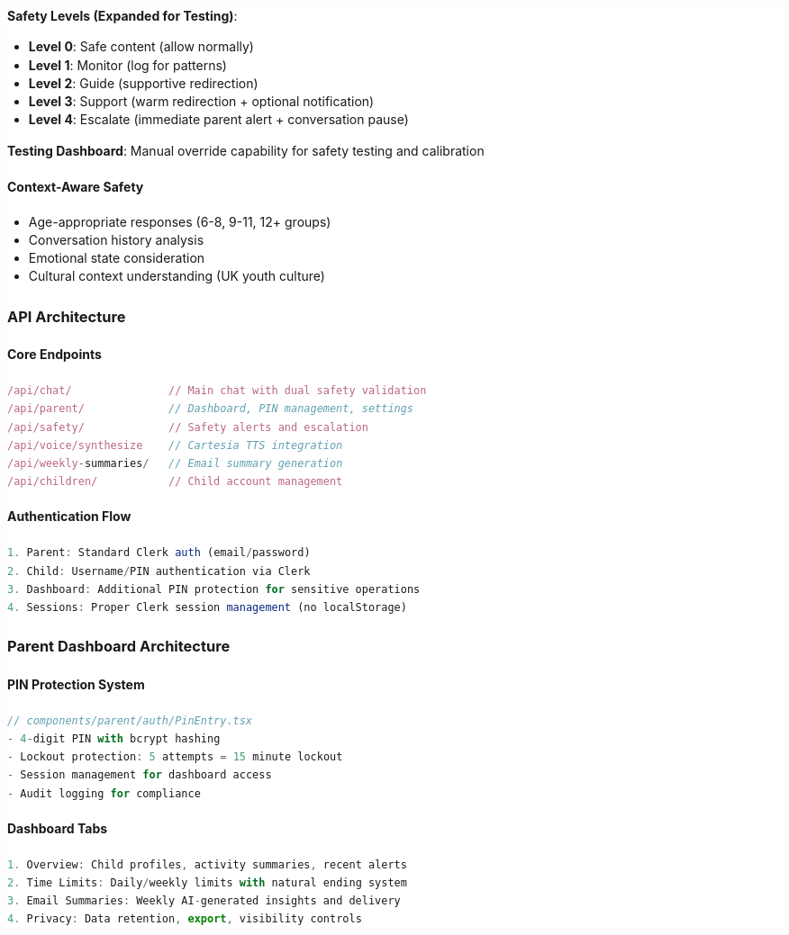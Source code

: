 **Safety Levels (Expanded for Testing)**:

- **Level 0**: Safe content (allow normally)
- **Level 1**: Monitor (log for patterns)
- **Level 2**: Guide (supportive redirection)
- **Level 3**: Support (warm redirection + optional notification)
- **Level 4**: Escalate (immediate parent alert + conversation pause)

**Testing Dashboard**: Manual override capability for safety testing and calibration

#### Context-Aware Safety

- Age-appropriate responses (6-8, 9-11, 12+ groups)
- Conversation history analysis
- Emotional state consideration
- Cultural context understanding (UK youth culture)

### API Architecture

#### Core Endpoints

```typescript
/api/chat/               // Main chat with dual safety validation
/api/parent/             // Dashboard, PIN management, settings
/api/safety/             // Safety alerts and escalation
/api/voice/synthesize    // Cartesia TTS integration
/api/weekly-summaries/   // Email summary generation
/api/children/           // Child account management
```

#### Authentication Flow

```typescript
1. Parent: Standard Clerk auth (email/password)
2. Child: Username/PIN authentication via Clerk
3. Dashboard: Additional PIN protection for sensitive operations
4. Sessions: Proper Clerk session management (no localStorage)
```

### Parent Dashboard Architecture

#### PIN Protection System

```typescript
// components/parent/auth/PinEntry.tsx
- 4-digit PIN with bcrypt hashing
- Lockout protection: 5 attempts = 15 minute lockout
- Session management for dashboard access
- Audit logging for compliance
```

#### Dashboard Tabs

```typescript
1. Overview: Child profiles, activity summaries, recent alerts
2. Time Limits: Daily/weekly limits with natural ending system
3. Email Summaries: Weekly AI-generated insights and delivery
4. Privacy: Data retention, export, visibility controls
```
